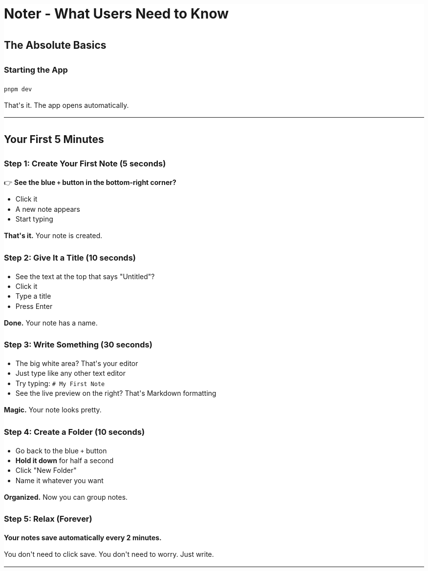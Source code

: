 # Noter - What Users Need to Know

## The Absolute Basics

### Starting the App
```bash
pnpm dev
```
That's it. The app opens automatically.

---

## Your First 5 Minutes

### Step 1: Create Your First Note (5 seconds)
👉 **See the blue `+` button in the bottom-right corner?**
- Click it
- A new note appears
- Start typing

**That's it.** Your note is created.

### Step 2: Give It a Title (10 seconds)
- See the text at the top that says "Untitled"?
- Click it
- Type a title
- Press Enter

**Done.** Your note has a name.

### Step 3: Write Something (30 seconds)
- The big white area? That's your editor
- Just type like any other text editor
- Try typing: `# My First Note`
- See the live preview on the right? That's Markdown formatting

**Magic.** Your note looks pretty.

### Step 4: Create a Folder (10 seconds)
- Go back to the blue `+` button
- **Hold it down** for half a second
- Click "New Folder"
- Name it whatever you want

**Organized.** Now you can group notes.

### Step 5: Relax (Forever)
**Your notes save automatically every 2 minutes.**

You don't need to click save. You don't need to worry. Just write.

---